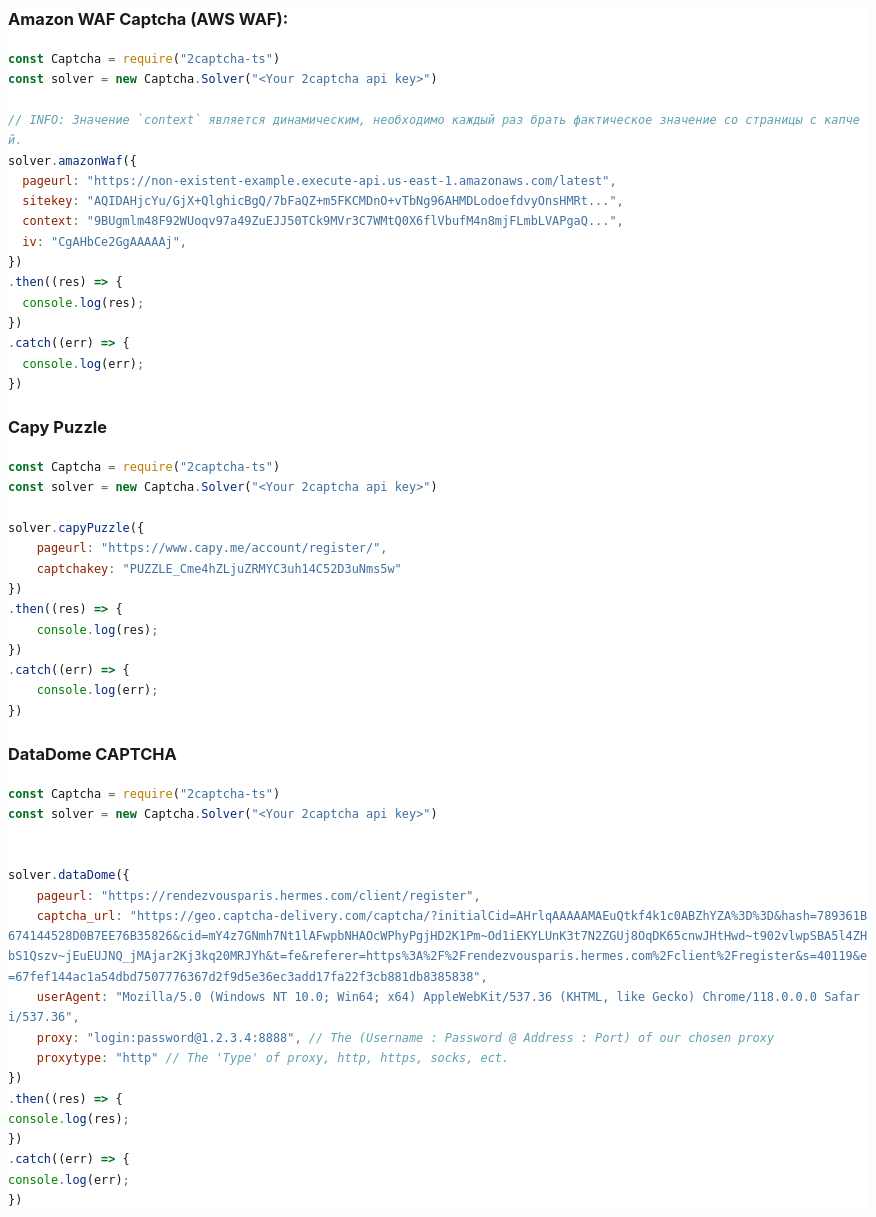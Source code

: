 ### Amazon WAF Captcha (AWS WAF):
```js
const Captcha = require("2captcha-ts")
const solver = new Captcha.Solver("<Your 2captcha api key>")

// INFO: Значение `context` является динамическим, необходимо каждый раз брать фактическое значение со страницы с капчей.
solver.amazonWaf({
  pageurl: "https://non-existent-example.execute-api.us-east-1.amazonaws.com/latest",
  sitekey: "AQIDAHjcYu/GjX+QlghicBgQ/7bFaQZ+m5FKCMDnO+vTbNg96AHMDLodoefdvyOnsHMRt...",
  context: "9BUgmlm48F92WUoqv97a49ZuEJJ50TCk9MVr3C7WMtQ0X6flVbufM4n8mjFLmbLVAPgaQ...",
  iv: "CgAHbCe2GgAAAAAj",
})
.then((res) => {
  console.log(res);
})
.catch((err) => {
  console.log(err);
})
```

### Capy Puzzle
```js
const Captcha = require("2captcha-ts")
const solver = new Captcha.Solver("<Your 2captcha api key>")

solver.capyPuzzle({
    pageurl: "https://www.capy.me/account/register/",
    captchakey: "PUZZLE_Cme4hZLjuZRMYC3uh14C52D3uNms5w"
})
.then((res) => {
    console.log(res);
})
.catch((err) => {
    console.log(err);
})
```

### DataDome CAPTCHA
```js
const Captcha = require("2captcha-ts")
const solver = new Captcha.Solver("<Your 2captcha api key>")


solver.dataDome({
    pageurl: "https://rendezvousparis.hermes.com/client/register",
    captcha_url: "https://geo.captcha-delivery.com/captcha/?initialCid=AHrlqAAAAAMAEuQtkf4k1c0ABZhYZA%3D%3D&hash=789361B674144528D0B7EE76B35826&cid=mY4z7GNmh7Nt1lAFwpbNHAOcWPhyPgjHD2K1Pm~Od1iEKYLUnK3t7N2ZGUj8OqDK65cnwJHtHwd~t902vlwpSBA5l4ZHbS1Qszv~jEuEUJNQ_jMAjar2Kj3kq20MRJYh&t=fe&referer=https%3A%2F%2Frendezvousparis.hermes.com%2Fclient%2Fregister&s=40119&e=67fef144ac1a54dbd7507776367d2f9d5e36ec3add17fa22f3cb881db8385838",
    userAgent: "Mozilla/5.0 (Windows NT 10.0; Win64; x64) AppleWebKit/537.36 (KHTML, like Gecko) Chrome/118.0.0.0 Safari/537.36",
    proxy: "login:password@1.2.3.4:8888", // The (Username : Password @ Address : Port) of our chosen proxy
    proxytype: "http" // The 'Type' of proxy, http, https, socks, ect.
})
.then((res) => {
console.log(res);
})
.catch((err) => {
console.log(err);
})
```